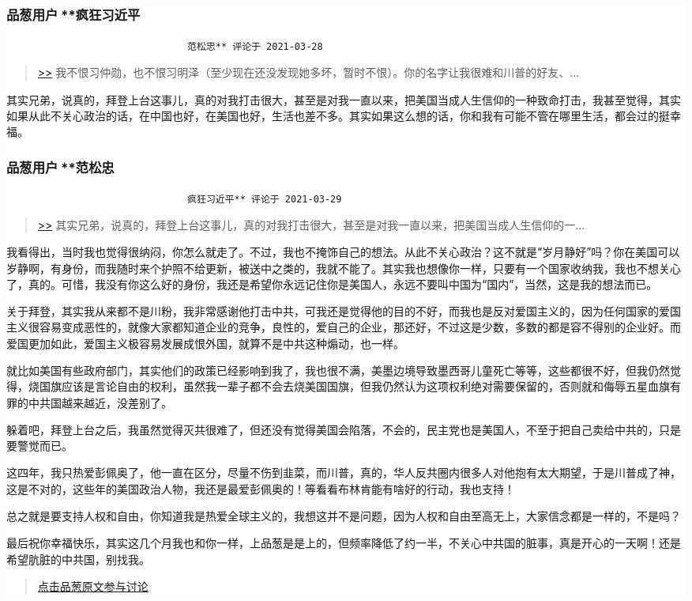 

            
### 品葱用户 **疯狂习近平				
									范松忠** 评论于 2021-03-28
        
> [\>>]( "/article/item_id-622678#") 我不恨习仲勋，也不恨习明泽（至少现在还没发现她多坏，暂时不恨）。你的名字让我很难和川普的好友、...

  
  
其实兄弟，说真的，拜登上台这事儿，真的对我打击很大，甚至是对我一直以来，把美国当成人生信仰的一种致命打击，我甚至觉得，其实如果从此不关心政治的话，在中国也好，在美国也好，生活也差不多。其实如果这么想的话，你和我有可能不管在哪里生活，都会过的挺幸福。
        


            
### 品葱用户 **范松忠				
									疯狂习近平** 评论于 2021-03-29
        
> [\>>]( "/article/item_id-622682#") 其实兄弟，说真的，拜登上台这事儿，真的对我打击很大，甚至是对我一直以来，把美国当成人生信仰的一...

  
  
我看得出，当时我也觉得很纳闷，你怎么就走了。不过，我也不掩饰自己的想法。从此不关心政治？这不就是“岁月静好”吗？你在美国可以岁静啊，有身份，而我随时来个护照不给更新，被送中之类的，我就不能了。其实我也想像你一样，只要有一个国家收纳我，我也不想关心了，真的。可惜，我没有你这么好的身份，我还是希望你永远记住你是美国人，永远不要叫中国为“国内”，当然，这是我的想法而已。  
  
关于拜登，其实我从来都不是川粉，我非常感谢他打击中共，可我还是觉得他的目的不好，而我也是反对爱国主义的，因为任何国家的爱国主义很容易变成恶性的，就像大家都知道企业的竞争，良性的，爱自己的企业，那还好，不过这是少数，多数的都是容不得别的企业好。而爱国更加如此，爱国主义极容易发展成恨外国，就算不是中共这种煽动，也一样。  
  
就比如美国有些政府部门，其实他们的政策已经影响到我了，我也很不满，美墨边境导致墨西哥儿童死亡等等，这些都很不好，但我仍然觉得，烧国旗应该是言论自由的权利，虽然我一辈子都不会去烧美国国旗，但我仍然认为这项权利绝对需要保留的，否则就和侮辱五星血旗有罪的中共国越来越近，没差别了。  
  
躲着吧，拜登上台之后，我虽然觉得灭共很难了，但还没有觉得美国会陷落，不会的，民主党也是美国人，不至于把自己卖给中共的，只是要警觉而已。  
  
这四年，我只热爱彭佩奥了，他一直在区分，尽量不伤到韭菜，而川普，真的，华人反共圈内很多人对他抱有太大期望，于是川普成了神，这是不对的，这些年的美国政治人物，我还是最爱彭佩奥的！等看看布林肯能有啥好的行动，我也支持！  
  
总之就是要支持人权和自由，你知道我是热爱全球主义的，我想这并不是问题，因为人权和自由至高无上，大家信念都是一样的，不是吗？  
  
最后祝你幸福快乐，其实这几个月我也和你一样，上品葱是是上的，但频率降低了约一半，不关心中共国的脏事，真是开心的一天啊！还是希望肮脏的中共国，别找我。
        






> [点击品葱原文参与讨论](https://pincong.rocks/article/30821)

